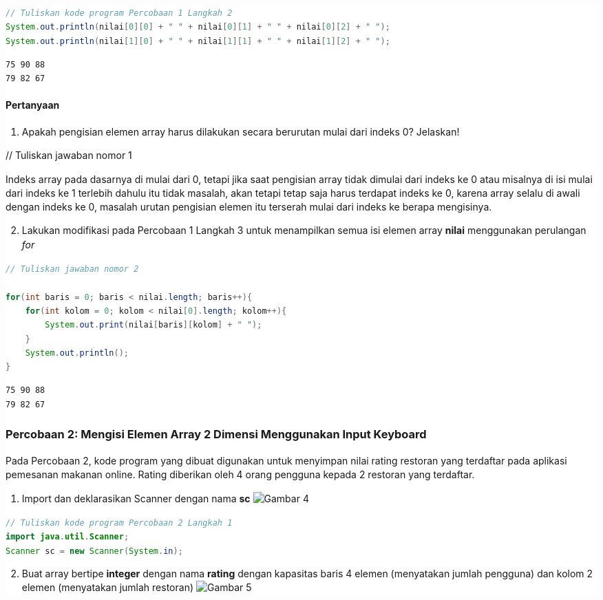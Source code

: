 
```Java
// Tuliskan kode program Percobaan 1 Langkah 2
System.out.println(nilai[0][0] + " " + nilai[0][1] + " " + nilai[0][2] + " ");
System.out.println(nilai[1][0] + " " + nilai[1][1] + " " + nilai[1][2] + " ");

```

    75 90 88 
    79 82 67 
    

#### Pertanyaan
1. Apakah pengisian elemen array harus dilakukan secara berurutan mulai dari indeks 0? Jelaskan!

// Tuliskan jawaban nomor 1

Indeks array pada dasarnya di mulai dari 0, tetapi jika saat pengisian array tidak dimulai dari indeks ke 0 atau misalnya di isi mulai dari indeks ke 1 terlebih dahulu itu tidak masalah, akan tetapi tetap saja harus terdapat indeks ke 0, karena array selalu di awali dengan indeks ke 0, masalah urutan pengisian elemen itu terserah mulai dari indeks ke berapa mengisinya.

2. Lakukan modifikasi pada Percobaan 1 Langkah 3 untuk menampilkan semua isi elemen array **nilai** menggunakan perulangan *for*


```Java
// Tuliskan jawaban nomor 2

for(int baris = 0; baris < nilai.length; baris++){
    for(int kolom = 0; kolom < nilai[0].length; kolom++){
        System.out.print(nilai[baris][kolom] + " ");
    }
    System.out.println();
}
```

    75 90 88 
    79 82 67 
    

### Percobaan 2: Mengisi Elemen Array 2 Dimensi Menggunakan Input Keyboard
Pada Percobaan 2, kode program yang dibuat digunakan untuk menyimpan nilai rating restoran yang terdaftar pada aplikasi pemesanan makanan online. Rating diberikan oleh 4 orang pengguna kepada 2 restoran yang terdaftar.
1. Import dan deklarasikan Scanner dengan nama **sc**
![Gambar 4](images/percobaan2-1.jpg)


```Java
// Tuliskan kode program Percobaan 2 Langkah 1
import java.util.Scanner;
Scanner sc = new Scanner(System.in);
```

2.	Buat array bertipe **integer** dengan nama **rating** dengan kapasitas baris 4 elemen (menyatakan jumlah pengguna) dan kolom 2 elemen (menyatakan jumlah restoran)
![Gambar 5](images/percobaan2-2.PNG)
